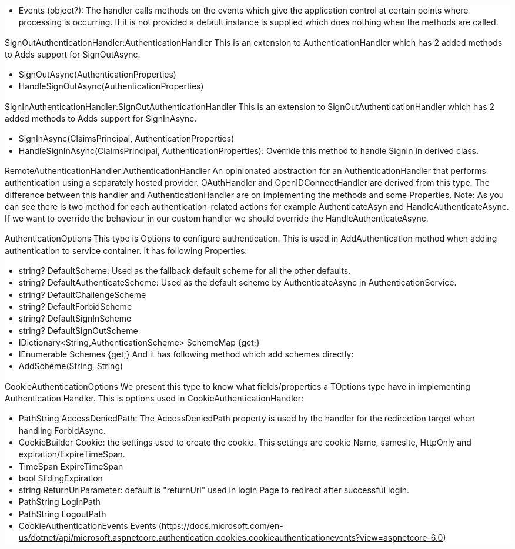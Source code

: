 * Events (object?): The handler calls methods on the events which give the application control at certain points where processing is occurring. If it is not provided a default instance is supplied which does nothing when the methods are called.

SignOutAuthenticationHandler<TOptions>:AuthenticationHandler<TOptions>
This is an extension to AuthenticationHandler<TOptions> which has 2 added methods to Adds support for SignOutAsync.
* SignOutAsync(AuthenticationProperties)
* HandleSignOutAsync(AuthenticationProperties)

SignInAuthenticationHandler<TOptions>:SignOutAuthenticationHandler<TOptions>
This is an extension to SignOutAuthenticationHandler<TOptions> which has 2 added methods to Adds support for SignInAsync.
* SignInAsync(ClaimsPrincipal, AuthenticationProperties)
* HandleSignInAsync(ClaimsPrincipal, AuthenticationProperties): Override this method to handle SignIn in derived class.

RemoteAuthenticationHandler<TOptions>:AuthenticationHandler<TOptions>
An opinionated abstraction for an AuthenticationHandler<TOptions> that performs authentication using a separately hosted provider. OAuthHandler<TOption> and OpenIDConnectHandler are derived from this type. The difference between this handler and AuthenticationHandler<TOptions> are on implementing the methods and some Properties.
Note: As you can see there is two method for each authentication-related actions for example AuthenticateAsyn and HandleAuthenticateAsync. If we want to override the behaviour in our custom handler we should override the HandleAuthenticateAsync.

AuthenticationOptions
This type is Options to configure authentication. This is used in AddAuthentication method when adding authentication to service container. It has following Properties:
* string? DefaultScheme: Used as the fallback default scheme for all the other defaults.
* string? DefaultAuthenticateScheme: Used as the default scheme by AuthenticateAsync in AuthenticationService.
* string? DefaultChallengeScheme 
* string? DefaultForbidScheme
* string? DefaultSignInScheme
* string? DefaultSignOutScheme
* IDictionary<String,AuthenticationScheme>  SchemeMap {get;}
* IEnumerable<AuthenticationSchemeBuilder> Schemes {get;}
And it has following method which add schemes directly:
* AddScheme<THandler>(String, String)

CookieAuthenticationOptions
We present this type to know what fields/properties a TOptions type have in implementing Authentication Handler. This is options used in CookieAuthenticationHandler:
* PathString AccessDeniedPath: The AccessDeniedPath property is used by the handler for the redirection target when handling ForbidAsync.
* CookieBuilder Cookie: the settings used to create the cookie. This settings are cookie Name, samesite, HttpOnly and expiration/ExpireTimeSpan.
* TimeSpan ExpireTimeSpan
* bool SlidingExpiration
* string ReturnUrlParameter: default is "returnUrl" used in login Page to redirect after successful login.
* PathString LoginPath 
* PathString LogoutPath
* CookieAuthenticationEvents Events (https://docs.microsoft.com/en-us/dotnet/api/microsoft.aspnetcore.authentication.cookies.cookieauthenticationevents?view=aspnetcore-6.0)
